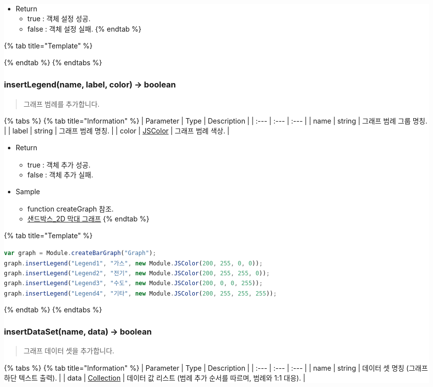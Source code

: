* Return
  * true : 객체 설정 성공.
  * false : 객체 설정 실패.
{% endtab %}

{% tab title="Template" %}
```javascript
```
{% endtab %}
{% endtabs %}

### insertLegend(name, label, color) → boolean

> 그래프 범례를 추가합니다.

{% tabs %}
{% tab title="Information" %}
| Parameter | Type | Description |
| :--- | :--- | :--- |
| name | string | 그래프 범례 그룹 명칭. |
| label | string | 그래프 범례 명칭. |
| color | [JSColor](../core/jscolor.md) | 그래프 범례 색상. |

* Return
  * true : 객체 추가 성공.
  * false : 객체 추가 실패.
         
* Sample
  * function createGraph 참조.
  * [샌드박스\_2D 막대 그래프](http://sandbox.dtwincloud.com/code/main.do?id=object_graph_bar_2d_stack)
{% endtab %}

{% tab title="Template" %}
```javascript
var graph = Module.createBarGraph("Graph");
graph.insertLegend("Legend1", "가스", new Module.JSColor(200, 255, 0, 0));
graph.insertLegend("Legend2", "전기", new Module.JSColor(200, 255, 255, 0));
graph.insertLegend("Legend3", "수도", new Module.JSColor(200, 0, 0, 255));
graph.insertLegend("Legend4", "기타", new Module.JSColor(200, 255, 255, 255));
```
{% endtab %}
{% endtabs %}

### insertDataSet(name, data) → boolean

> 그래프 데이터 셋을 추가합니다.

{% tabs %}
{% tab title="Information" %}
| Parameter | Type | Description |
| :--- | :--- | :--- |
| name | string | 데이터 셋 명칭 (그래프 하단 텍스트 출력).  |
| data | [Collection](../core/collection.md) | 데이터 값 리스트 (범례 추가 순서를 따르며, 범례와 1:1 대응). |
